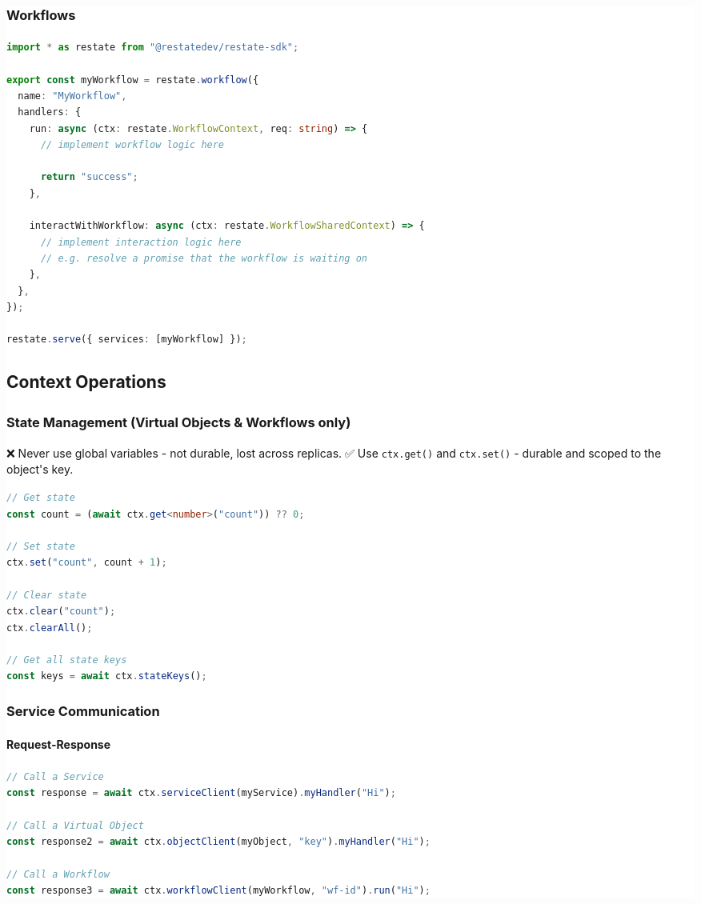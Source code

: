 ### Workflows
```ts {"CODE_LOAD::ts/src/develop/workflow.ts#here"} 
import * as restate from "@restatedev/restate-sdk";

export const myWorkflow = restate.workflow({
  name: "MyWorkflow",
  handlers: {
    run: async (ctx: restate.WorkflowContext, req: string) => {
      // implement workflow logic here

      return "success";
    },

    interactWithWorkflow: async (ctx: restate.WorkflowSharedContext) => {
      // implement interaction logic here
      // e.g. resolve a promise that the workflow is waiting on
    },
  },
});

restate.serve({ services: [myWorkflow] });
```

## Context Operations

### State Management (Virtual Objects & Workflows only)
❌ Never use global variables - not durable, lost across replicas.
✅ Use `ctx.get()` and `ctx.set()` - durable and scoped to the object's key.

```ts {"CODE_LOAD::ts/src/develop/agentsmd/agentsmd-actions.ts#state"} 
// Get state
const count = (await ctx.get<number>("count")) ?? 0;

// Set state
ctx.set("count", count + 1);

// Clear state
ctx.clear("count");
ctx.clearAll();

// Get all state keys
const keys = await ctx.stateKeys();
```

### Service Communication

#### Request-Response
```ts {"CODE_LOAD::ts/src/develop/agentsmd/agentsmd-actions.ts#service_calls"} 
// Call a Service
const response = await ctx.serviceClient(myService).myHandler("Hi");

// Call a Virtual Object
const response2 = await ctx.objectClient(myObject, "key").myHandler("Hi");

// Call a Workflow
const response3 = await ctx.workflowClient(myWorkflow, "wf-id").run("Hi");
```
